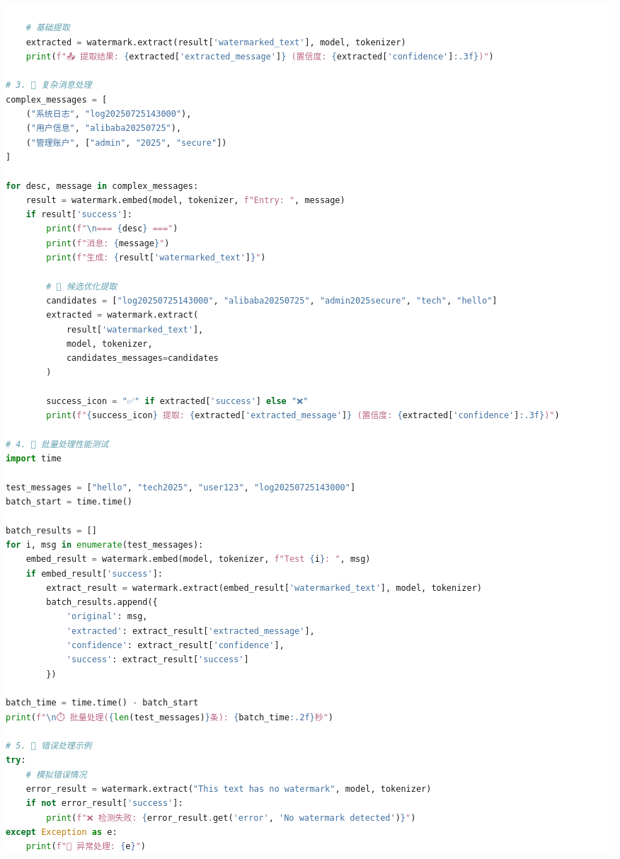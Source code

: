 ```python
    
    # 基础提取
    extracted = watermark.extract(result['watermarked_text'], model, tokenizer)
    print(f"📤 提取结果: {extracted['extracted_message']} (置信度: {extracted['confidence']:.3f})")

# 3. 🎯 复杂消息处理
complex_messages = [
    ("系统日志", "log20250725143000"),
    ("用户信息", "alibaba20250725"),
    ("管理账户", ["admin", "2025", "secure"])
]

for desc, message in complex_messages:
    result = watermark.embed(model, tokenizer, f"Entry: ", message)
    if result['success']:
        print(f"\n=== {desc} ===")
        print(f"消息: {message}")
        print(f"生成: {result['watermarked_text']}")
        
        # 🎯 候选优化提取
        candidates = ["log20250725143000", "alibaba20250725", "admin2025secure", "tech", "hello"]
        extracted = watermark.extract(
            result['watermarked_text'], 
            model, tokenizer, 
            candidates_messages=candidates
        )
        
        success_icon = "✅" if extracted['success'] else "❌"
        print(f"{success_icon} 提取: {extracted['extracted_message']} (置信度: {extracted['confidence']:.3f})")

# 4. 🎯 批量处理性能测试
import time

test_messages = ["hello", "tech2025", "user123", "log20250725143000"]
batch_start = time.time()

batch_results = []
for i, msg in enumerate(test_messages):
    embed_result = watermark.embed(model, tokenizer, f"Test {i}: ", msg)
    if embed_result['success']:
        extract_result = watermark.extract(embed_result['watermarked_text'], model, tokenizer)
        batch_results.append({
            'original': msg,
            'extracted': extract_result['extracted_message'],
            'confidence': extract_result['confidence'],
            'success': extract_result['success']
        })

batch_time = time.time() - batch_start
print(f"\n⏱️ 批量处理({len(test_messages)}条): {batch_time:.2f}秒")

# 5. 🎯 错误处理示例
try:
    # 模拟错误情况
    error_result = watermark.extract("This text has no watermark", model, tokenizer)
    if not error_result['success']:
        print(f"❌ 检测失败: {error_result.get('error', 'No watermark detected')}")
except Exception as e:
    print(f"🚨 异常处理: {e}")
```
